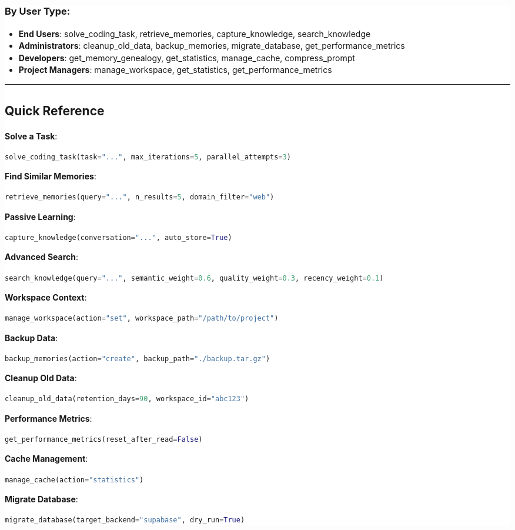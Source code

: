 ### By User Type:
- **End Users**: solve_coding_task, retrieve_memories, capture_knowledge, search_knowledge
- **Administrators**: cleanup_old_data, backup_memories, migrate_database, get_performance_metrics
- **Developers**: get_memory_genealogy, get_statistics, manage_cache, compress_prompt
- **Project Managers**: manage_workspace, get_statistics, get_performance_metrics

---

## Quick Reference

**Solve a Task**:
```python
solve_coding_task(task="...", max_iterations=5, parallel_attempts=3)
```

**Find Similar Memories**:
```python
retrieve_memories(query="...", n_results=5, domain_filter="web")
```

**Passive Learning**:
```python
capture_knowledge(conversation="...", auto_store=True)
```

**Advanced Search**:
```python
search_knowledge(query="...", semantic_weight=0.6, quality_weight=0.3, recency_weight=0.1)
```

**Workspace Context**:
```python
manage_workspace(action="set", workspace_path="/path/to/project")
```

**Backup Data**:
```python
backup_memories(action="create", backup_path="./backup.tar.gz")
```

**Cleanup Old Data**:
```python
cleanup_old_data(retention_days=90, workspace_id="abc123")
```

**Performance Metrics**:
```python
get_performance_metrics(reset_after_read=False)
```

**Cache Management**:
```python
manage_cache(action="statistics")
```

**Migrate Database**:
```python
migrate_database(target_backend="supabase", dry_run=True)
```

